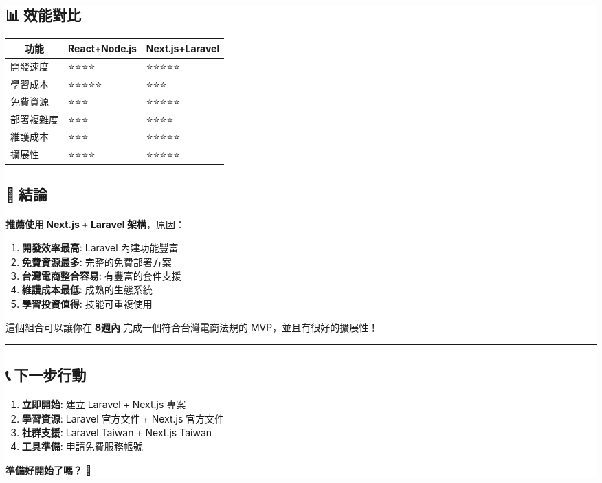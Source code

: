 ## 📊 效能對比

| 功能 | React+Node.js | Next.js+Laravel |
|------|---------------|-----------------|
| 開發速度 | ⭐⭐⭐⭐ | ⭐⭐⭐⭐⭐ |
| 學習成本 | ⭐⭐⭐⭐⭐ | ⭐⭐⭐ |
| 免費資源 | ⭐⭐⭐ | ⭐⭐⭐⭐⭐ |
| 部署複雜度 | ⭐⭐⭐ | ⭐⭐⭐⭐ |
| 維護成本 | ⭐⭐⭐ | ⭐⭐⭐⭐⭐ |
| 擴展性 | ⭐⭐⭐⭐ | ⭐⭐⭐⭐⭐ |

## 🎯 結論

**推薦使用 Next.js + Laravel 架構**，原因：

1. **開發效率最高**: Laravel 內建功能豐富
2. **免費資源最多**: 完整的免費部署方案
3. **台灣電商整合容易**: 有豐富的套件支援
4. **維護成本最低**: 成熟的生態系統
5. **學習投資值得**: 技能可重複使用

這個組合可以讓你在 **8週內** 完成一個符合台灣電商法規的 MVP，並且有很好的擴展性！

---

## 📞 下一步行動

1. **立即開始**: 建立 Laravel + Next.js 專案
2. **學習資源**: Laravel 官方文件 + Next.js 官方文件
3. **社群支援**: Laravel Taiwan + Next.js Taiwan
4. **工具準備**: 申請免費服務帳號

**準備好開始了嗎？** 🚀 